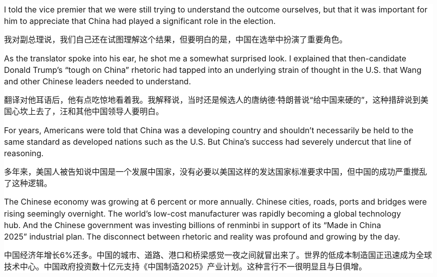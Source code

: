   </span>
</p>
<p>
</p>
<p>
<span style="font-size: 12pt;">
   I told the vice premier that we were still trying to understand the outcome ourselves, but that it was important for him to appreciate that China had played a significant role in the election.
  </span>
</p>
<p>
<span style="font-size: 12pt;">
   我对副总理说，我们自己还在试图理解这个结果，但要明白的是，中国在选举中扮演了重要角色。
  </span>
</p>
<p>
</p>
<p>
<span style="font-size: 12pt;">
   As the translator spoke into his ear, he shot me a somewhat surprised look. I explained that then-candidate Donald Trump’s “tough on China” rhetoric had tapped into an underlying strain of thought in the U.S. that Wang and other Chinese leaders needed to understand.
  </span>
</p>
<p>
<span style="font-size: 12pt;">
   翻译对他耳语后，他有点吃惊地看着我。我解释说，当时还是候选人的唐纳德·特朗普说“给中国来硬的”，这种措辞说到美国心坎上去了，汪和其他中国领导人要明白。
  </span>
</p>
<p>
</p>
<p>
<span style="font-size: 12pt;">
   For years, Americans were told that China was a developing country and shouldn’t necessarily be held to the same standard as developed nations such as the U.S. But China’s success had severely undercut that line of reasoning.
  </span>
</p>
<p>
<span style="font-size: 12pt;">
   多年来，美国人被告知说中国是一个发展中国家，没有必要以美国这样的发达国家标准要求中国，但中国的成功严重搅乱了这种逻辑。
  </span>
</p>
<p>
</p>
<p>
<span style="font-size: 12pt;">
   The Chinese economy was growing at 6 percent or more annually. Chinese cities, roads, ports and bridges were rising seemingly overnight. The world’s low-cost manufacturer was rapidly becoming a global technology hub. And the Chinese government was investing billions of renminbi in support of its “Made in China 2025” industrial plan. The disconnect between rhetoric and reality was profound and growing by the day.
  </span>
</p>
<p>
<span style="font-size: 12pt;">
   中国经济年增长6%还多。中国的城市、道路、港口和桥梁感觉一夜之间就冒出来了。世界的低成本制造国正迅速成为全球技术中心。中国政府投资数十亿元支持《中国制造2025》产业计划。这种言行不一很明显且与日俱增。
  </span>
</p>
<p>
</p>
<p>
<span style="font-size: 12pt;">